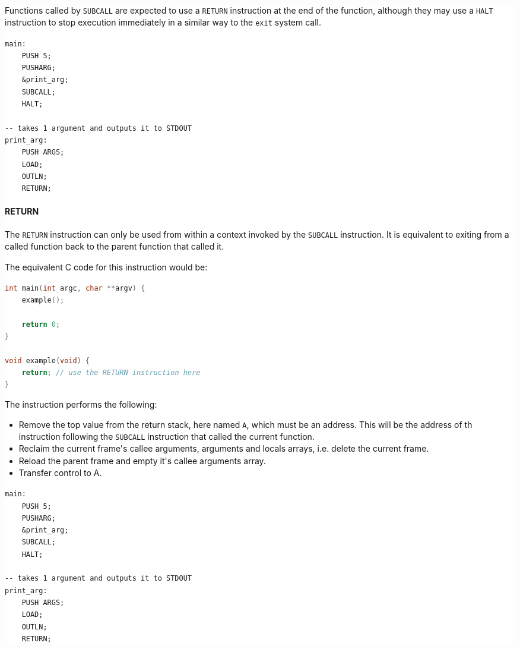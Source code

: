 Functions called by `SUBCALL` are expected to use a `RETURN` instruction at the end of the function, although they may use a `HALT` instruction to stop execution immediately in a similar way to the `exit` system call.

```
main:
    PUSH 5;
    PUSHARG;
    &print_arg;
    SUBCALL;
    HALT;

-- takes 1 argument and outputs it to STDOUT
print_arg:
    PUSH ARGS;
    LOAD;
    OUTLN;
    RETURN;
```

#### RETURN
The `RETURN` instruction can only be used from within a context invoked by the `SUBCALL` instruction. It is equivalent to exiting from a called function back to the parent function that called it.

The equivalent C code for this instruction would be:

```c
int main(int argc, char **argv) {
    example();

    return 0;
}

void example(void) {
    return; // use the RETURN instruction here
}
```

The instruction performs the following:

- Remove the top value from the return stack, here named `A`, which must be an address. This will be the address of th instruction following the `SUBCALL` instruction that called the current function.
- Reclaim the current frame's callee arguments, arguments and locals arrays, i.e. delete the current frame.
- Reload the parent frame and empty it's callee arguments array.
- Transfer control to A.

```
main:
    PUSH 5;
    PUSHARG;
    &print_arg;
    SUBCALL;
    HALT;

-- takes 1 argument and outputs it to STDOUT
print_arg:
    PUSH ARGS;
    LOAD;
    OUTLN;
    RETURN;
```
